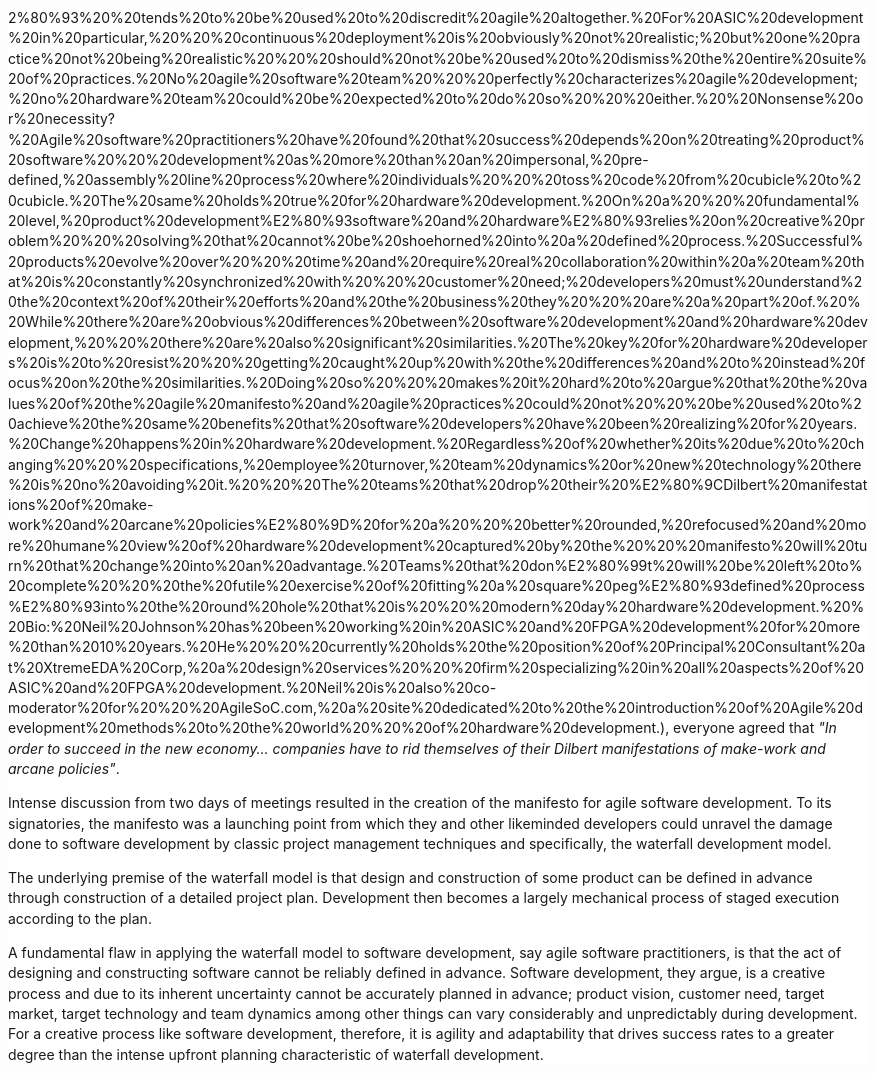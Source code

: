 2%80%93%20%20tends%20to%20be%20used%20to%20discredit%20agile%20altogether.%20For%20ASIC%20development%20in%20particular,%20%20%20continuous%20deployment%20is%20obviously%20not%20realistic;%20but%20one%20practice%20not%20being%20realistic%20%20%20should%20not%20be%20used%20to%20dismiss%20the%20entire%20suite%20of%20practices.%20No%20agile%20software%20team%20%20%20perfectly%20characterizes%20agile%20development;%20no%20hardware%20team%20could%20be%20expected%20to%20do%20so%20%20%20either.%20%20Nonsense%20or%20necessity?%20Agile%20software%20practitioners%20have%20found%20that%20success%20depends%20on%20treating%20product%20software%20%20%20development%20as%20more%20than%20an%20impersonal,%20pre-defined,%20assembly%20line%20process%20where%20individuals%20%20%20toss%20code%20from%20cubicle%20to%20cubicle.%20The%20same%20holds%20true%20for%20hardware%20development.%20On%20a%20%20%20fundamental%20level,%20product%20development%E2%80%93software%20and%20hardware%E2%80%93relies%20on%20creative%20problem%20%20%20solving%20that%20cannot%20be%20shoehorned%20into%20a%20defined%20process.%20Successful%20products%20evolve%20over%20%20%20time%20and%20require%20real%20collaboration%20within%20a%20team%20that%20is%20constantly%20synchronized%20with%20%20%20customer%20need;%20developers%20must%20understand%20the%20context%20of%20their%20efforts%20and%20the%20business%20they%20%20%20are%20a%20part%20of.%20%20While%20there%20are%20obvious%20differences%20between%20software%20development%20and%20hardware%20development,%20%20%20there%20are%20also%20significant%20similarities.%20The%20key%20for%20hardware%20developers%20is%20to%20resist%20%20%20getting%20caught%20up%20with%20the%20differences%20and%20to%20instead%20focus%20on%20the%20similarities.%20Doing%20so%20%20%20makes%20it%20hard%20to%20argue%20that%20the%20values%20of%20the%20agile%20manifesto%20and%20agile%20practices%20could%20not%20%20%20be%20used%20to%20achieve%20the%20same%20benefits%20that%20software%20developers%20have%20been%20realizing%20for%20years.%20Change%20happens%20in%20hardware%20development.%20Regardless%20of%20whether%20its%20due%20to%20changing%20%20%20specifications,%20employee%20turnover,%20team%20dynamics%20or%20new%20technology%20there%20is%20no%20avoiding%20it.%20%20%20The%20teams%20that%20drop%20their%20%E2%80%9CDilbert%20manifestations%20of%20make-work%20and%20arcane%20policies%E2%80%9D%20for%20a%20%20%20better%20rounded,%20refocused%20and%20more%20humane%20view%20of%20hardware%20development%20captured%20by%20the%20%20%20manifesto%20will%20turn%20that%20change%20into%20an%20advantage.%20Teams%20that%20don%E2%80%99t%20will%20be%20left%20to%20complete%20%20%20the%20futile%20exercise%20of%20fitting%20a%20square%20peg%E2%80%93defined%20process%E2%80%93into%20the%20round%20hole%20that%20is%20%20%20modern%20day%20hardware%20development.%20%20Bio:%20Neil%20Johnson%20has%20been%20working%20in%20ASIC%20and%20FPGA%20development%20for%20more%20than%2010%20years.%20He%20%20%20currently%20holds%20the%20position%20of%20Principal%20Consultant%20at%20XtremeEDA%20Corp,%20a%20design%20services%20%20%20firm%20specializing%20in%20all%20aspects%20of%20ASIC%20and%20FPGA%20development.%20Neil%20is%20also%20co-moderator%20for%20%20%20AgileSoC.com,%20a%20site%20dedicated%20to%20the%20introduction%20of%20Agile%20development%20methods%20to%20the%20world%20%20%20of%20hardware%20development.), everyone agreed that _"In order to succeed in the new economy… companies have to rid themselves of their Dilbert manifestations of make-work and arcane policies"_.

Intense discussion from two days of meetings resulted in the creation of the manifesto for agile software development. To its signatories, the manifesto was a launching point from which they and other likeminded developers could unravel the damage done to software development by classic project management techniques and specifically, the waterfall development model.

The underlying premise of the waterfall model is that design and construction of some product can be defined in advance through construction of a detailed project plan. Development then becomes a largely mechanical process of staged execution according to the plan.

A fundamental flaw in applying the waterfall model to software development, say agile software practitioners, is that the act of designing and constructing software cannot be reliably defined in advance. Software development, they argue, is a creative process and due to its inherent uncertainty cannot be accurately planned in advance; product vision, customer need, target market, target technology and team dynamics among other things can vary considerably and unpredictably during development. For a creative process like software development, therefore, it is agility and adaptability that drives success rates to a greater degree than the intense upfront planning characteristic of waterfall development.
